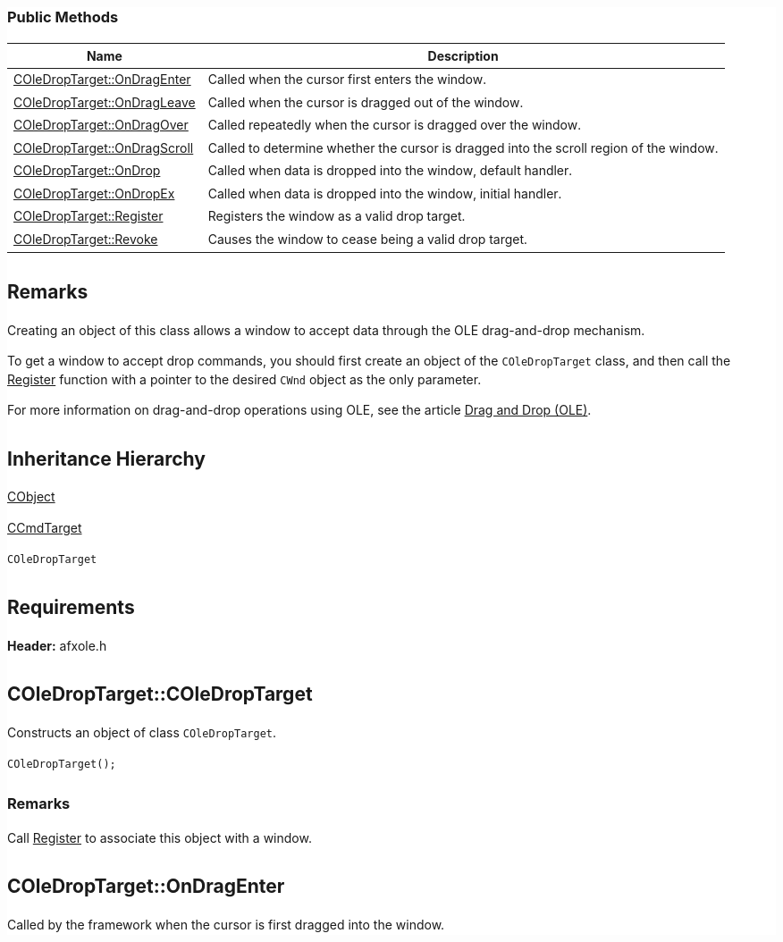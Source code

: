 ### Public Methods  
  
|Name|Description|  
|----------|-----------------|  
|[COleDropTarget::OnDragEnter](#coledroptarget__ondragenter)|Called when the cursor first enters the window.|  
|[COleDropTarget::OnDragLeave](#coledroptarget__ondragleave)|Called when the cursor is dragged out of the window.|  
|[COleDropTarget::OnDragOver](#coledroptarget__ondragover)|Called repeatedly when the cursor is dragged over the window.|  
|[COleDropTarget::OnDragScroll](#coledroptarget__ondragscroll)|Called to determine whether the cursor is dragged into the scroll region of the window.|  
|[COleDropTarget::OnDrop](#coledroptarget__ondrop)|Called when data is dropped into the window, default handler.|  
|[COleDropTarget::OnDropEx](#coledroptarget__ondropex)|Called when data is dropped into the window, initial handler.|  
|[COleDropTarget::Register](#coledroptarget__register)|Registers the window as a valid drop target.|  
|[COleDropTarget::Revoke](#coledroptarget__revoke)|Causes the window to cease being a valid drop target.|  
  
## Remarks  
 Creating an object of this class allows a window to accept data through the OLE drag-and-drop mechanism.  
  
 To get a window to accept drop commands, you should first create an object of the `COleDropTarget` class, and then call the [Register](#coledroptarget__register) function with a pointer to the desired `CWnd` object as the only parameter.  
  
 For more information on drag-and-drop operations using OLE, see the article [Drag and Drop (OLE)](../../mfc/drag-and-drop-ole.md).  
  
## Inheritance Hierarchy  
 [CObject](../../mfc/reference/cobject-class.md)  
  
 [CCmdTarget](../../mfc/reference/ccmdtarget-class.md)  
  
 `COleDropTarget`  
  
## Requirements  
 **Header:** afxole.h  
  
##  <a name="coledroptarget__coledroptarget"></a>  COleDropTarget::COleDropTarget  
 Constructs an object of class `COleDropTarget`.  
  
```  
COleDropTarget();
```  
  
### Remarks  
 Call [Register](#coledroptarget__register) to associate this object with a window.  
  
##  <a name="coledroptarget__ondragenter"></a>  COleDropTarget::OnDragEnter  
 Called by the framework when the cursor is first dragged into the window.  
  